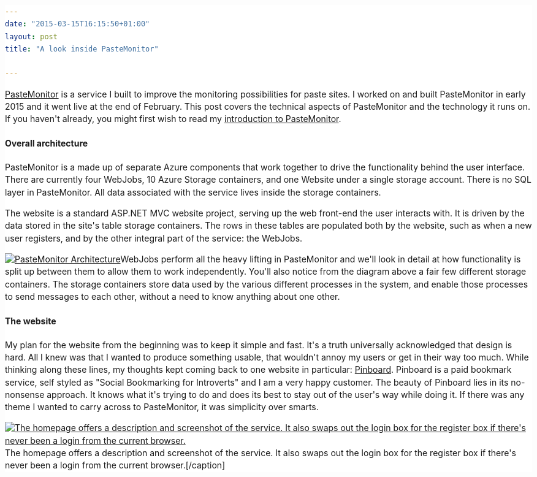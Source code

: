 ```yaml
---
date: "2015-03-15T16:15:50+01:00"
layout: post
title: "A look inside PasteMonitor"

---
```


[PasteMonitor](http://www.pastemonitor.com) is a service I built to improve the monitoring possibilities for paste sites. I worked on and built PasteMonitor in early 2015 and it went live at the end of February. This post covers the technical aspects of PasteMonitor and the technology it runs on. If you haven't already, you might first wish to read my [introduction to PasteMonitor](http://www.tomeggington.co.uk/pastemonitor-a-tracking-service-for-paste-sites/ "PasteMonitor: a tracking service for paste sites").

#### Overall architecture

PasteMonitor is a made up of separate Azure components that work together to drive the functionality behind the user interface. There are currently four WebJobs, 10 Azure Storage containers, and one Website under a single storage account. There is no SQL layer in PasteMonitor. All data associated with the service lives inside the storage containers.

The website is a standard ASP.NET MVC website project, serving up the web front-end the user interacts with. It is driven by the data stored in the site's table storage containers. The rows in these tables are populated both by the website, such as when a new user registers, and by the other integral part of the service: the WebJobs.

[![PasteMonitor Architecture](https://az761005.vo.msecnd.net/uploads/2015/03/pastemonitor_architecture.png)](https://az761005.vo.msecnd.net/uploads/2015/03/pastemonitor_architecture.png)WebJobs perform all the heavy lifting in PasteMonitor and we'll look in detail at how functionality is split up between them to allow them to work independently. You'll also notice from the diagram above a fair few different storage containers. The storage containers store data used by the various different processes in the system, and enable those processes to send messages to each other, without a need to know anything about one other.

#### The website

My plan for the website from the beginning was to keep it simple and fast. It's a truth universally acknowledged that design is hard. All I knew was that I wanted to produce something usable, that wouldn't annoy my users or get in their way too much. While thinking along these lines, my thoughts kept coming back to one website in particular: [Pinboard](http://pinboard.in). Pinboard is a paid bookmark service, self styled as "Social Bookmarking for Introverts" and I am a very happy customer. The beauty of Pinboard lies in its no-nonsense approach. It knows what it's trying to do and does its best to stay out of the user's way while doing it. If there was any theme I wanted to carry across to PasteMonitor, it was simplicity over smarts.

[![The homepage offers a description and screenshot of the service. It also swaps out the login box for the register box if there's never been a login from the current browser.](https://az761005.vo.msecnd.net/uploads/2015/03/pastemonitor_in_ie-1024x677.png)](https://az761005.vo.msecnd.net/uploads/2015/03/pastemonitor_in_ie.png) The homepage offers a description and screenshot of the service. It also swaps out the login box for the register box if there's never been a login from the current browser.[/caption]
